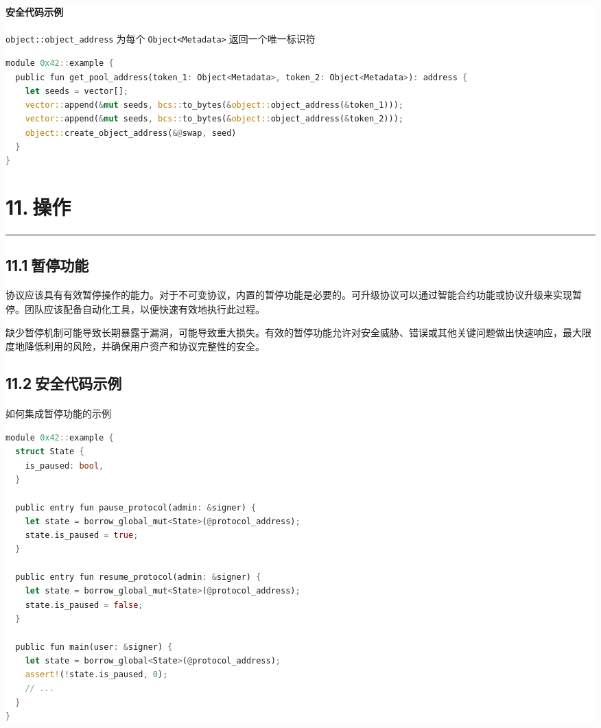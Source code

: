 #### 安全代码示例

`object::object_address` 为每个 `Object<Metadata>` 返回一个唯一标识符

```rust
module 0x42::example {
  public fun get_pool_address(token_1: Object<Metadata>, token_2: Object<Metadata>): address {
    let seeds = vector[];
    vector::append(&mut seeds, bcs::to_bytes(&object::object_address(&token_1)));
    vector::append(&mut seeds, bcs::to_bytes(&object::object_address(&token_2)));
    object::create_object_address(&@swap, seed)
  }
}
```

# 11. 操作

------

## 11.1 暂停功能

协议应该具有有效暂停操作的能力。对于不可变协议，内置的暂停功能是必要的。可升级协议可以通过智能合约功能或协议升级来实现暂停。团队应该配备自动化工具，以便快速有效地执行此过程。

缺少暂停机制可能导致长期暴露于漏洞，可能导致重大损失。有效的暂停功能允许对安全威胁、错误或其他关键问题做出快速响应，最大限度地降低利用的风险，并确保用户资产和协议完整性的安全。

## 11.2 安全代码示例

如何集成暂停功能的示例

```rust
module 0x42::example {
  struct State {
    is_paused: bool,
  }
 
  public entry fun pause_protocol(admin: &signer) {
    let state = borrow_global_mut<State>(@protocol_address);
    state.is_paused = true;
  }
 
  public entry fun resume_protocol(admin: &signer) {
    let state = borrow_global_mut<State>(@protocol_address);
    state.is_paused = false;
  }
 
  public fun main(user: &signer) {
    let state = borrow_global<State>(@protocol_address);
    assert!(!state.is_paused, 0);
    // ...
  }
}
```
